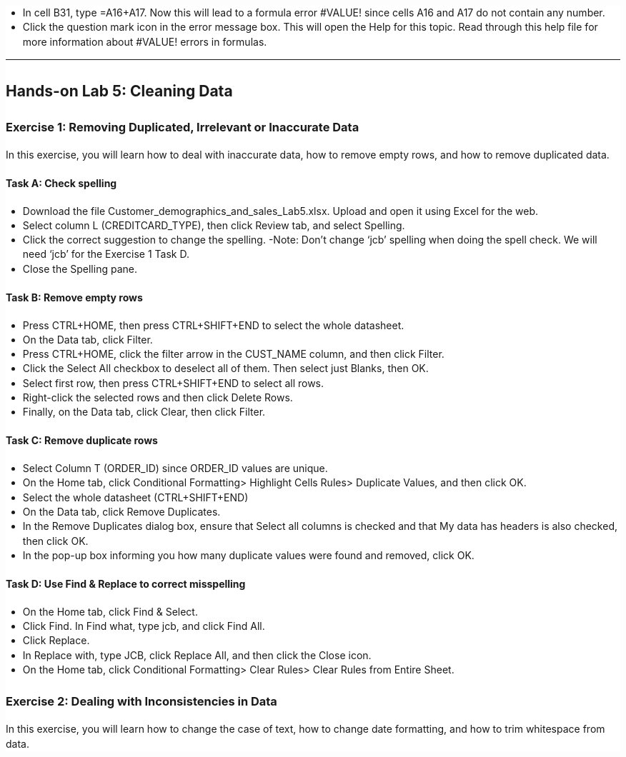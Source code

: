 - In cell B31, type =A16+A17. Now this will lead to a formula error #VALUE! since cells A16 and A17 do not contain any number.
- Click the question mark icon in the error message box. This will open the Help for this topic. Read through this help file for more information about #VALUE! errors in formulas.

----

## **Hands-on Lab 5: Cleaning Data**

### Exercise 1: Removing Duplicated, Irrelevant or Inaccurate Data
In this exercise, you will learn how to deal with inaccurate data, how to remove empty rows, and how to remove duplicated data.

#### Task A: Check spelling
- Download the file Customer_demographics_and_sales_Lab5.xlsx. Upload and open it using Excel for the web.
- Select column L (CREDITCARD_TYPE), then click Review tab, and select Spelling.
- Click the correct suggestion to change the spelling.
   -Note: Don’t change ‘jcb’ spelling when doing the spell check. We will need ‘jcb’ for the Exercise 1 Task D.
- Close the Spelling pane.

#### Task B: Remove empty rows
- Press CTRL+HOME, then press CTRL+SHIFT+END to select the whole datasheet.
- On the Data tab, click Filter.
- Press CTRL+HOME, click the filter arrow in the CUST_NAME column, and then click Filter.
- Click the Select All checkbox to deselect all of them. Then select just Blanks, then OK.
- Select first row, then press CTRL+SHIFT+END to select all rows.
- Right-click the selected rows and then click Delete Rows.
- Finally, on the Data tab, click Clear, then click Filter.

#### Task C: Remove duplicate rows
- Select Column T (ORDER_ID) since ORDER_ID values are unique.
- On the Home tab, click Conditional Formatting> Highlight Cells Rules> Duplicate Values, and then click OK.
- Select the whole datasheet (CTRL+SHIFT+END)
- On the Data tab, click Remove Duplicates.
- In the Remove Duplicates dialog box, ensure that Select all columns is checked and that My data has headers is also checked, then click OK.
- In the pop-up box informing you how many duplicate values were found and removed, click OK.

#### Task D: Use Find & Replace to correct misspelling
- On the Home tab, click Find & Select.
- Click Find. In Find what, type jcb, and click Find All.
- Click Replace.
- In Replace with, type JCB, click Replace All, and then click the Close icon.
- On the Home tab, click Conditional Formatting> Clear Rules> Clear Rules from Entire Sheet.

### Exercise 2: Dealing with Inconsistencies in Data
In this exercise, you will learn how to change the case of text, how to change date formatting, and how to trim whitespace from data.
